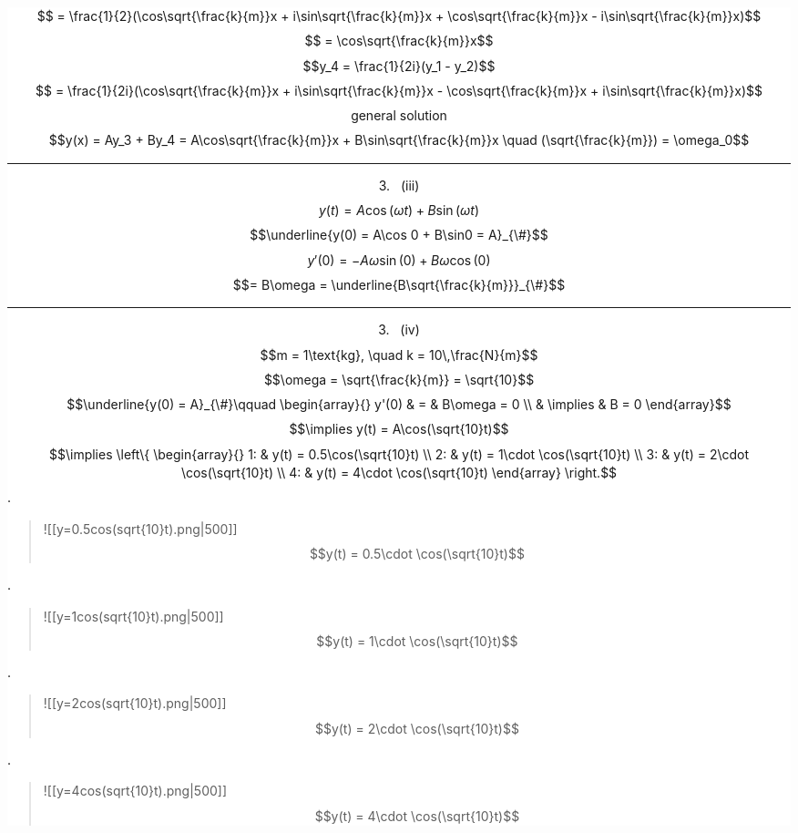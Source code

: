 $$ = \frac{1}{2}(\cos\sqrt{\frac{k}{m}}x + i\sin\sqrt{\frac{k}{m}}x + \cos\sqrt{\frac{k}{m}}x - i\sin\sqrt{\frac{k}{m}}x)$$
$$ = \cos\sqrt{\frac{k}{m}}x$$
$$y_4 = \frac{1}{2i}(y_1 - y_2)$$
$$ = \frac{1}{2i}(\cos\sqrt{\frac{k}{m}}x + i\sin\sqrt{\frac{k}{m}}x - \cos\sqrt{\frac{k}{m}}x + i\sin\sqrt{\frac{k}{m}}x)$$
$$\text{general solution}$$
$$y(x) = Ay_3 + By_4 = A\cos\sqrt{\frac{k}{m}}x + B\sin\sqrt{\frac{k}{m}}x \quad (\sqrt{\frac{k}{m}}) = \omega_0$$

---

$$3. \ \ \ (\text{iii})$$
$$y(t) = A\cos(\omega t) + B\sin(\omega t)$$
$$\underline{y(0) = A\cos 0 + B\sin0 = A}_{\#}$$
$$y'(0) = -A\omega\sin(0) + B\omega\cos(0)$$
$$= B\omega = \underline{B\sqrt{\frac{k}{m}}}_{\#}$$

---

$$3. \ \ \ (\text{iv})$$
$$m = 1\text{kg}, \quad k = 10\,\frac{N}{m}$$
$$\omega = \sqrt{\frac{k}{m}} = \sqrt{10}$$
$$\underline{y(0) = A}_{\#}\qquad 
\begin{array}{}
y'(0) & = & B\omega = 0 \\
& \implies & B = 0
\end{array}$$
$$\implies y(t) = A\cos(\sqrt{10}t)$$
$$\implies 
\left\{
	\begin{array}{}
		1: & y(t) = 0.5\cos(\sqrt{10}t) \\
		2: & y(t) = 1\cdot \cos(\sqrt{10}t) \\
		3: & y(t) = 2\cdot \cos(\sqrt{10}t) \\
		4: & y(t) = 4\cdot \cos(\sqrt{10}t)
	\end{array}
\right.$$
.

> ![[y=0.5cos(sqrt{10}t).png|500]]
> $$y(t) = 0.5\cdot \cos(\sqrt{10}t)$$

.

> ![[y=1cos(sqrt{10}t).png|500]]
> $$y(t) = 1\cdot \cos(\sqrt{10}t)$$

.

> ![[y=2cos(sqrt{10}t).png|500]]
> $$y(t) = 2\cdot \cos(\sqrt{10}t)$$

.

> ![[y=4cos(sqrt{10}t).png|500]]
> $$y(t) = 4\cdot \cos(\sqrt{10}t)$$
